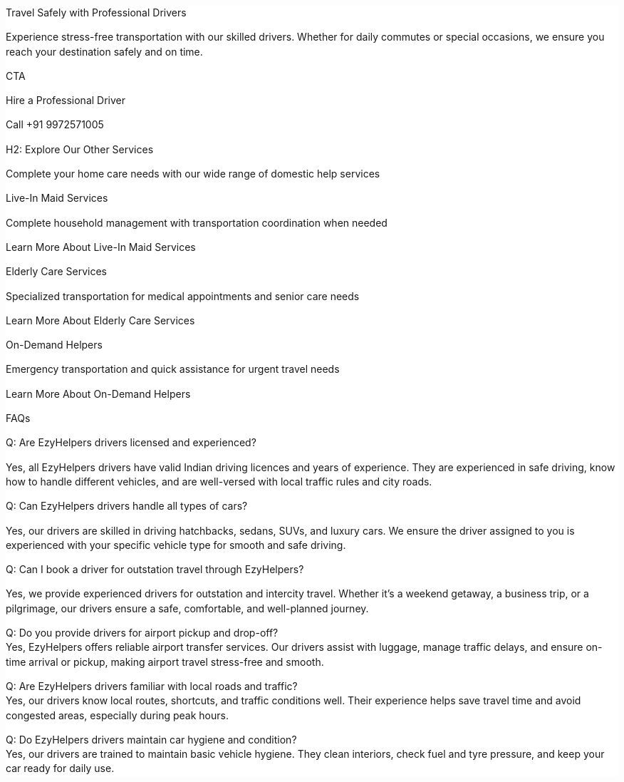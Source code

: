 Travel Safely with Professional Drivers

Experience stress-free transportation with our skilled drivers. Whether for daily commutes or special occasions, we ensure you reach your destination safely and on time.

CTA

Hire a Professional Driver

Call +91 9972571005

H2: Explore Our Other Services

Complete your home care needs with our wide range of domestic help services

Live-In Maid Services

Complete household management with transportation coordination when needed

Learn More About Live-In Maid Services

Elderly Care Services

Specialized transportation for medical appointments and senior care needs

Learn More About Elderly Care Services

On-Demand Helpers

Emergency transportation and quick assistance for urgent travel needs

Learn More About On-Demand Helpers

FAQs

Q: Are EzyHelpers drivers licensed and experienced?

Yes, all EzyHelpers drivers have valid Indian driving licences and years of experience. They are experienced in safe driving, know how to handle different vehicles, and are well-versed with local traffic rules and city roads.

Q: Can EzyHelpers drivers handle all types of cars?

Yes, our drivers are skilled in driving hatchbacks, sedans, SUVs, and luxury cars. We ensure the driver assigned to you is experienced with your specific vehicle type for smooth and safe driving.

Q: Can I book a driver for outstation travel through EzyHelpers?

Yes, we provide experienced drivers for outstation and intercity travel. Whether it’s a weekend getaway, a business trip, or a pilgrimage, our drivers ensure a safe, comfortable, and well-planned journey.

Q: Do you provide drivers for airport pickup and drop-off?  
Yes, EzyHelpers offers reliable airport transfer services. Our drivers assist with luggage, manage traffic delays, and ensure on-time arrival or pickup, making airport travel stress-free and smooth.

Q: Are EzyHelpers drivers familiar with local roads and traffic?  
Yes, our drivers know local routes, shortcuts, and traffic conditions well. Their experience helps save travel time and avoid congested areas, especially during peak hours.

Q: Do EzyHelpers drivers maintain car hygiene and condition?  
Yes, our drivers are trained to maintain basic vehicle hygiene. They clean interiors, check fuel and tyre pressure, and keep your car ready for daily use.
